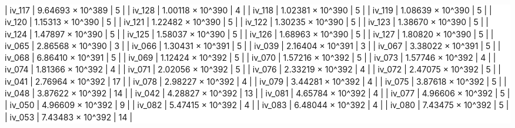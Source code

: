 | iv_117 | 9.64693 × 10^389 | 5 |
| iv_128 | 1.00118 × 10^390 | 4 |
| iv_118 | 1.02381 × 10^390 | 5 |
| iv_119 | 1.08639 × 10^390 | 5 |
| iv_120 | 1.15313 × 10^390 | 5 |
| iv_121 | 1.22482 × 10^390 | 5 |
| iv_122 | 1.30235 × 10^390 | 5 |
| iv_123 | 1.38670 × 10^390 | 5 |
| iv_124 | 1.47897 × 10^390 | 5 |
| iv_125 | 1.58037 × 10^390 | 5 |
| iv_126 | 1.68963 × 10^390 | 5 |
| iv_127 | 1.80820 × 10^390 | 5 |
| iv_065 | 2.86568 × 10^390 | 3 |
| iv_066 | 1.30431 × 10^391 | 5 |
| iv_039 | 2.16404 × 10^391 | 3 |
| iv_067 | 3.38022 × 10^391 | 5 |
| iv_068 | 6.86410 × 10^391 | 5 |
| iv_069 | 1.12424 × 10^392 | 5 |
| iv_070 | 1.57216 × 10^392 | 5 |
| iv_073 | 1.57746 × 10^392 | 4 |
| iv_074 | 1.81366 × 10^392 | 4 |
| iv_071 | 2.02056 × 10^392 | 5 |
| iv_076 | 2.33219 × 10^392 | 4 |
| iv_072 | 2.47075 × 10^392 | 5 |
| iv_041 | 2.76964 × 10^392 | 17 |
| iv_078 | 2.98227 × 10^392 | 4 |
| iv_079 | 3.44281 × 10^392 | 4 |
| iv_075 | 3.87618 × 10^392 | 5 |
| iv_048 | 3.87622 × 10^392 | 14 |
| iv_042 | 4.28827 × 10^392 | 13 |
| iv_081 | 4.65784 × 10^392 | 4 |
| iv_077 | 4.96606 × 10^392 | 5 |
| iv_050 | 4.96609 × 10^392 | 9 |
| iv_082 | 5.47415 × 10^392 | 4 |
| iv_083 | 6.48044 × 10^392 | 4 |
| iv_080 | 7.43475 × 10^392 | 5 |
| iv_053 | 7.43483 × 10^392 | 14 |